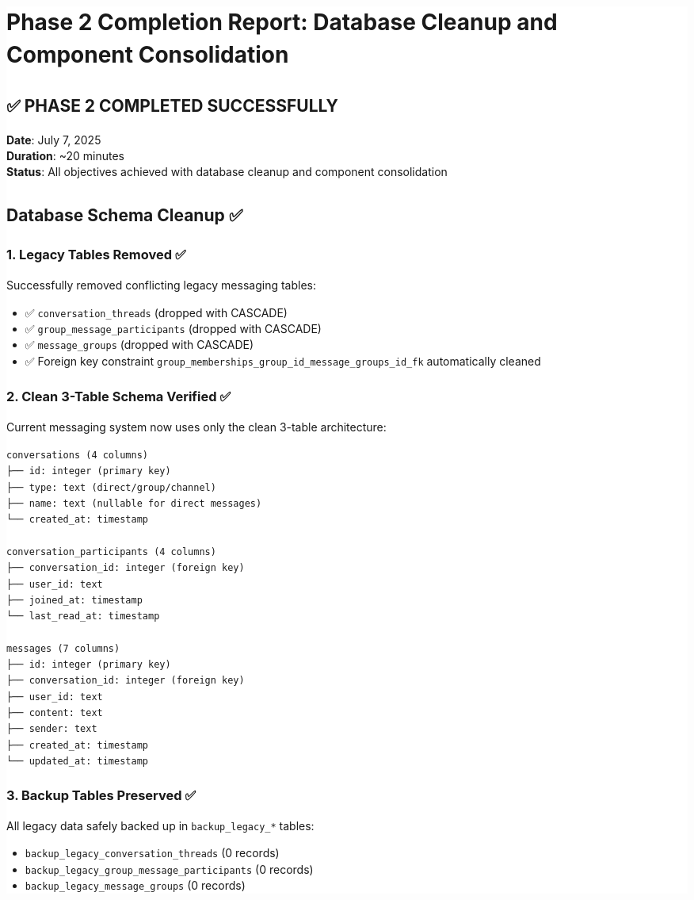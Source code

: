 # Phase 2 Completion Report: Database Cleanup and Component Consolidation

## ✅ PHASE 2 COMPLETED SUCCESSFULLY

**Date**: July 7, 2025  
**Duration**: ~20 minutes  
**Status**: All objectives achieved with database cleanup and component consolidation  

## Database Schema Cleanup ✅

### 1. Legacy Tables Removed ✅
Successfully removed conflicting legacy messaging tables:
- ✅ `conversation_threads` (dropped with CASCADE)
- ✅ `group_message_participants` (dropped with CASCADE)  
- ✅ `message_groups` (dropped with CASCADE)
- ✅ Foreign key constraint `group_memberships_group_id_message_groups_id_fk` automatically cleaned

### 2. Clean 3-Table Schema Verified ✅
Current messaging system now uses only the clean 3-table architecture:

```
conversations (4 columns)
├── id: integer (primary key)
├── type: text (direct/group/channel)
├── name: text (nullable for direct messages)  
└── created_at: timestamp

conversation_participants (4 columns)
├── conversation_id: integer (foreign key)
├── user_id: text 
├── joined_at: timestamp
└── last_read_at: timestamp

messages (7 columns)
├── id: integer (primary key)
├── conversation_id: integer (foreign key)
├── user_id: text
├── content: text
├── sender: text
├── created_at: timestamp
└── updated_at: timestamp
```

### 3. Backup Tables Preserved ✅
All legacy data safely backed up in `backup_legacy_*` tables:
- `backup_legacy_conversation_threads` (0 records)
- `backup_legacy_group_message_participants` (0 records)
- `backup_legacy_message_groups` (0 records)

